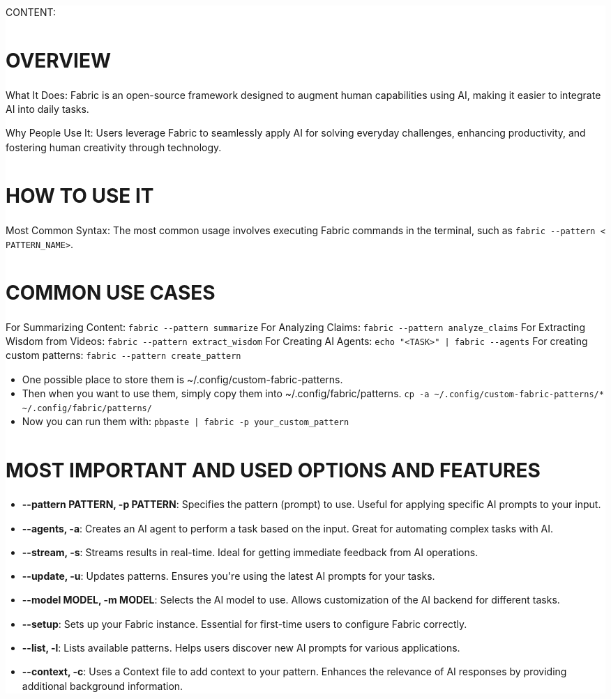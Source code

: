 CONTENT: 

# OVERVIEW

What It Does: Fabric is an open-source framework designed to augment human capabilities using AI, making it easier to integrate AI into daily tasks.

Why People Use It: Users leverage Fabric to seamlessly apply AI for solving everyday challenges, enhancing productivity, and fostering human creativity through technology.

# HOW TO USE IT

Most Common Syntax: The most common usage involves executing Fabric commands in the terminal, such as `fabric --pattern <PATTERN_NAME>`.

# COMMON USE CASES

For Summarizing Content: `fabric --pattern summarize`
For Analyzing Claims: `fabric --pattern analyze_claims`
For Extracting Wisdom from Videos: `fabric --pattern extract_wisdom`
For Creating AI Agents: `echo "<TASK>" | fabric --agents`
For creating custom patterns: `fabric --pattern create_pattern`
- One possible place to store them is ~/.config/custom-fabric-patterns.
- Then when you want to use them, simply copy them into ~/.config/fabric/patterns.
`cp -a ~/.config/custom-fabric-patterns/* ~/.config/fabric/patterns/`
- Now you can run them with: `pbpaste | fabric -p your_custom_pattern`


# MOST IMPORTANT AND USED OPTIONS AND FEATURES

- **--pattern PATTERN, -p PATTERN**: Specifies the pattern (prompt) to use. Useful for applying specific AI prompts to your input.
  
- **--agents, -a**: Creates an AI agent to perform a task based on the input. Great for automating complex tasks with AI.
  
- **--stream, -s**: Streams results in real-time. Ideal for getting immediate feedback from AI operations.
  
- **--update, -u**: Updates patterns. Ensures you're using the latest AI prompts for your tasks.
  
- **--model MODEL, -m MODEL**: Selects the AI model to use. Allows customization of the AI backend for different tasks.
  
- **--setup**: Sets up your Fabric instance. Essential for first-time users to configure Fabric correctly.
  
- **--list, -l**: Lists available patterns. Helps users discover new AI prompts for various applications.
  
- **--context, -c**: Uses a Context file to add context to your pattern. Enhances the relevance of AI responses by providing additional background information.
